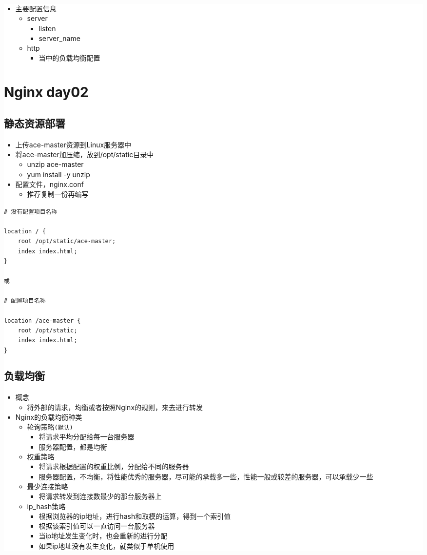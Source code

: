 * 主要配置信息
  * server
    * listen
    * server_name
  * http
    * 当中的负载均衡配置



# Nginx day02

## 静态资源部署

* 上传ace-master资源到Linux服务器中
* 将ace-master加压缩，放到/opt/static目录中
  * unzip ace-master
  * yum install -y unzip
* 配置文件，nginx.conf
  * 推荐复制一份再编写

```text
# 没有配置项目名称

location / {
	root /opt/static/ace-master;
	index index.html;
}

或

# 配置项目名称

location /ace-master {
	root /opt/static;
	index index.html;
}
```

## 负载均衡

* 概念
  * 将外部的请求，均衡或者按照Nginx的规则，来去进行转发
* Nginx的负载均衡种类
  * 轮询策略`(默认)`
    * 将请求平均分配给每一台服务器
    * 服务器配置，都是均衡
  * 权重策略
    * 将请求根据配置的权重比例，分配给不同的服务器
    * 服务器配置，不均衡，将性能优秀的服务器，尽可能的承载多一些，性能一般或较差的服务器，可以承载少一些
  * 最少连接策略
    * 将请求转发到连接数最少的那台服务器上
  * ip_hash策略
    * 根据浏览器的ip地址，进行hash和取模的运算，得到一个索引值
    * 根据该索引值可以一直访问一台服务器
    * 当ip地址发生变化时，也会重新的进行分配
    * 如果ip地址没有发生变化，就类似于单机使用
